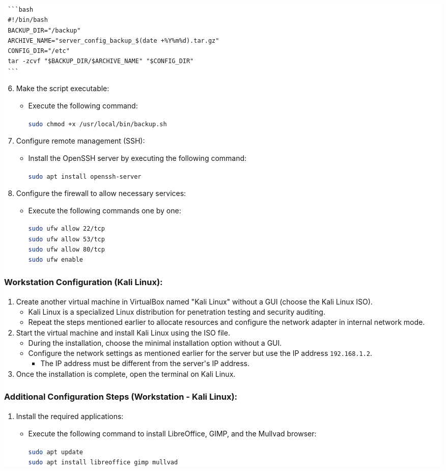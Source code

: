      ```bash
     #!/bin/bash
     BACKUP_DIR="/backup"
     ARCHIVE_NAME="server_config_backup_$(date +%Y%m%d).tar.gz"
     CONFIG_DIR="/etc"
     tar -zcvf "$BACKUP_DIR/$ARCHIVE_NAME" "$CONFIG_DIR"
     ```

6. Make the script executable:
   - Execute the following command:

     ```bash
     sudo chmod +x /usr/local/bin/backup.sh
     ```

7. Configure remote management (SSH):
   - Install the OpenSSH server by executing the following command:

     ```bash
     sudo apt install openssh-server
     ```

8. Configure the firewall to allow necessary services:
   - Execute the following commands one by one:

     ```bash
     sudo ufw allow 22/tcp
     sudo ufw allow 53/tcp
     sudo ufw allow 80/tcp
     sudo ufw enable
     ```

### Workstation Configuration (Kali Linux):

1. Create another virtual machine in VirtualBox named "Kali Linux" without a GUI (choose the Kali Linux ISO).
   - Kali Linux is a specialized Linux distribution for penetration testing and security auditing.
   - Repeat the steps mentioned earlier to allocate resources and configure the network adapter in internal network mode.
2. Start the virtual machine and install Kali Linux using the ISO file.
   - During the installation, choose the minimal installation option without a GUI.
   - Configure the network settings as mentioned earlier for the server but use the IP address `192.168.1.2`.
     - The IP address must be different from the server's IP address.
3. Once the installation is complete, open the terminal on Kali Linux.

### Additional Configuration Steps (Workstation - Kali Linux):

1. Install the required applications:
   - Execute the following command to install LibreOffice, GIMP, and the Mullvad browser:

     ```bash
     sudo apt update
     sudo apt install libreoffice gimp mullvad
     ```
